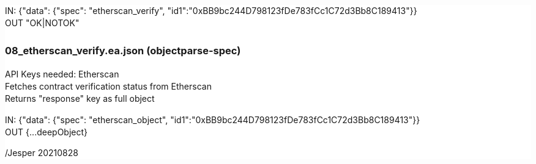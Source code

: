 IN: {"data": {"spec": "etherscan_verify", "id1":"0xBB9bc244D798123fDe783fCc1C72d3Bb8C189413"}}  
OUT "OK|NOTOK"  
  
  
### 08_etherscan_verify.ea.json (objectparse-spec)   
API Keys needed: Etherscan  
Fetches contract verification status from Etherscan  
Returns "response" key as full object  
  
IN: {"data": {"spec": "etherscan_object", "id1":"0xBB9bc244D798123fDe783fCc1C72d3Bb8C189413"}}  
OUT {...deepObject}  
  
/Jesper 20210828  
